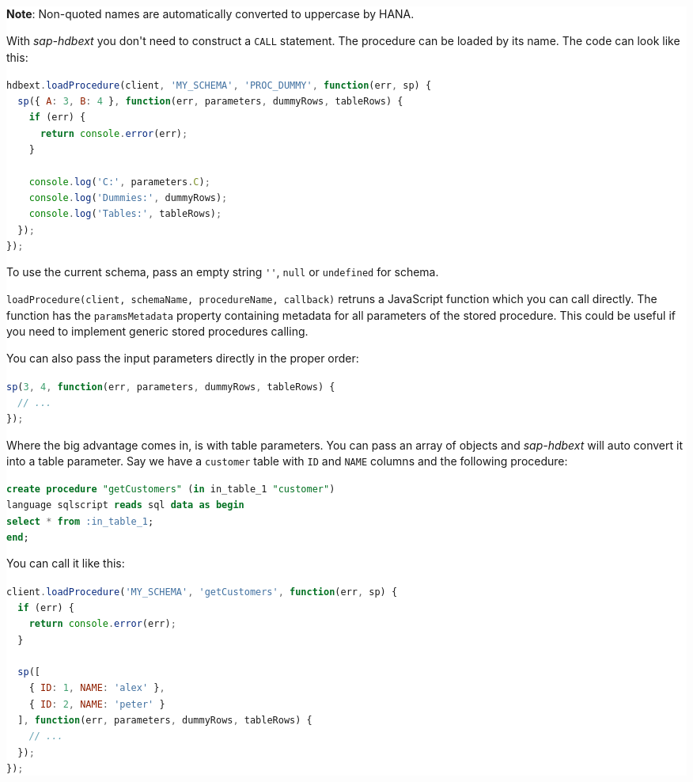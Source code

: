 ```js
```

**Note**: Non-quoted names are automatically converted to uppercase by HANA.

With *sap-hdbext* you don't need to construct a `CALL` statement. The procedure can be loaded by its name.
The code can look like this:

```js
hdbext.loadProcedure(client, 'MY_SCHEMA', 'PROC_DUMMY', function(err, sp) {
  sp({ A: 3, B: 4 }, function(err, parameters, dummyRows, tableRows) {
    if (err) {
      return console.error(err);
    }

    console.log('C:', parameters.C);
    console.log('Dummies:', dummyRows);
    console.log('Tables:', tableRows);
  });
});
```

To use the current schema, pass an empty string `''`, `null` or `undefined` for schema.

`loadProcedure(client, schemaName, procedureName, callback)` retruns a JavaScript function which you can call directly.
The function has the `paramsMetadata` property containing metadata for all parameters of the stored procedure.
This could be useful if you need to implement generic stored procedures calling.

You can also pass the input parameters directly in the proper order:

```js
sp(3, 4, function(err, parameters, dummyRows, tableRows) {
  // ...
});
```

Where the big advantage comes in, is with table parameters.
You can pass an array of objects and *sap-hdbext* will auto convert it into a table parameter.
Say we have a `customer` table with `ID` and `NAME` columns and the following procedure:

```sql
create procedure "getCustomers" (in in_table_1 "customer")
language sqlscript reads sql data as begin
select * from :in_table_1;
end;
```

You can call it like this:

```js
client.loadProcedure('MY_SCHEMA', 'getCustomers', function(err, sp) {
  if (err) {
    return console.error(err);
  }

  sp([
    { ID: 1, NAME: 'alex' },
    { ID: 2, NAME: 'peter' }
  ], function(err, parameters, dummyRows, tableRows) {
    // ...
  });
});
```
